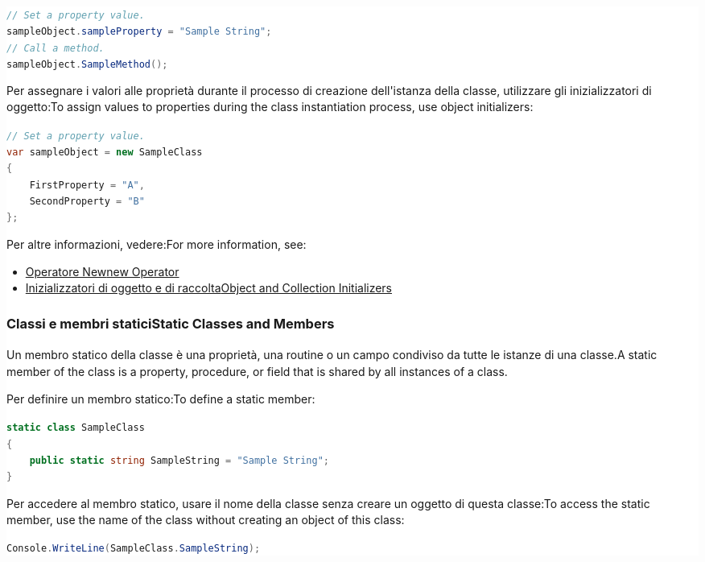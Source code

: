 ```csharp
// Set a property value.
sampleObject.sampleProperty = "Sample String";
// Call a method.
sampleObject.SampleMethod();
```

<span data-ttu-id="a37e0-189">Per assegnare i valori alle proprietà durante il processo di creazione dell'istanza della classe, utilizzare gli inizializzatori di oggetto:</span><span class="sxs-lookup"><span data-stu-id="a37e0-189">To assign values to properties during the class instantiation process, use object initializers:</span></span>

```csharp
// Set a property value.
var sampleObject = new SampleClass
{
    FirstProperty = "A",
    SecondProperty = "B"
};
```

<span data-ttu-id="a37e0-190">Per altre informazioni, vedere:</span><span class="sxs-lookup"><span data-stu-id="a37e0-190">For more information, see:</span></span>

- [<span data-ttu-id="a37e0-191">Operatore New</span><span class="sxs-lookup"><span data-stu-id="a37e0-191">new Operator</span></span>](../../language-reference/operators/new-operator.md)
- [<span data-ttu-id="a37e0-192">Inizializzatori di oggetto e di raccolta</span><span class="sxs-lookup"><span data-stu-id="a37e0-192">Object and Collection Initializers</span></span>](../classes-and-structs/object-and-collection-initializers.md)

### <a name="static-classes-and-members"></a><span data-ttu-id="a37e0-193">Classi e membri statici</span><span class="sxs-lookup"><span data-stu-id="a37e0-193">Static Classes and Members</span></span>

<span data-ttu-id="a37e0-194">Un membro statico della classe è una proprietà, una routine o un campo condiviso da tutte le istanze di una classe.</span><span class="sxs-lookup"><span data-stu-id="a37e0-194">A static member of the class is a property, procedure, or field that is shared by all instances of a class.</span></span>

<span data-ttu-id="a37e0-195">Per definire un membro statico:</span><span class="sxs-lookup"><span data-stu-id="a37e0-195">To define a static member:</span></span>

```csharp
static class SampleClass
{
    public static string SampleString = "Sample String";
}
```

<span data-ttu-id="a37e0-196">Per accedere al membro statico, usare il nome della classe senza creare un oggetto di questa classe:</span><span class="sxs-lookup"><span data-stu-id="a37e0-196">To access the static member, use the name of the class without creating an object of this class:</span></span>

```csharp
Console.WriteLine(SampleClass.SampleString);
```
